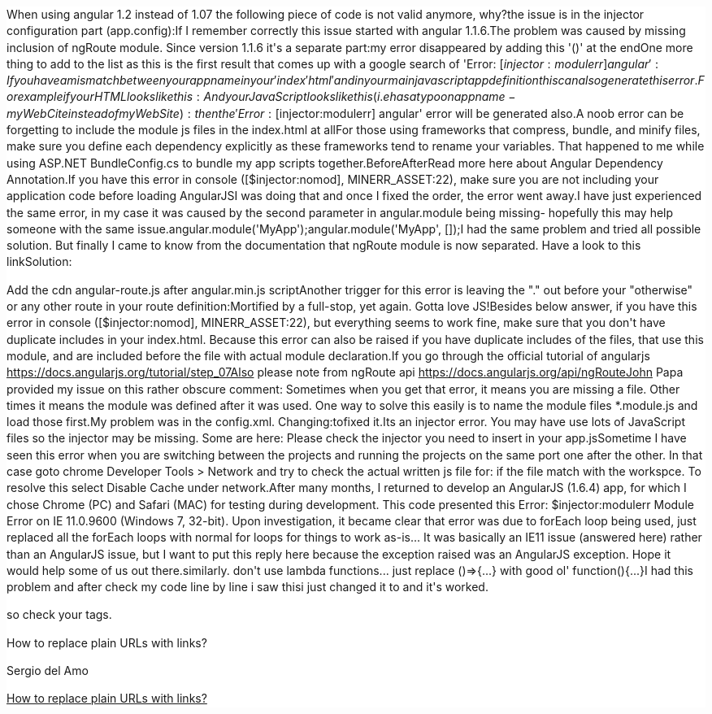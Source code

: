 When using angular 1.2 instead of 1.07 the following piece of code is not valid anymore, why?the issue is in the injector configuration part (app.config):If I remember correctly this issue started with angular 1.1.6.The problem was caused by missing inclusion of ngRoute module. Since version 1.1.6 it's a separate part:my error disappeared by adding this '()' at the endOne more thing to add to the list as this is the first result that comes up with a google search of 'Error: [$injector:modulerr] angular':If you have a mismatch between your app name in your 'index'html' and in your main javascript app definition this can also generate this error.For example if your HTML looks like this:And your JavaScript looks like this (i.e has a typo on app name - myWebCite instead of myWebSite):then the 'Error:[$injector:modulerr] angular' error will be generated also.A noob error can be forgetting to include the module js files in the index.html at allFor those using frameworks that compress, bundle, and minify files, make sure you define each dependency explicitly as these frameworks tend to rename your variables. That happened to me while using ASP.NET BundleConfig.cs to bundle my app scripts together.BeforeAfterRead more here about Angular Dependency Annotation.If you have this error in console ([$injector:nomod], MINERR_ASSET:22), make sure you are not including your application code before loading AngularJSI was doing that and once I fixed the order, the error went away.I have just experienced the same error, in my case it was caused by the second parameter in angular.module being missing- hopefully this may help someone with the same issue.angular.module('MyApp');angular.module('MyApp', []);I had the same problem and tried all possible solution. But finally I came to know from the documentation that ngRoute module is now separated. Have a look to this linkSolution:

Add the cdn angular-route.js after angular.min.js scriptAnother trigger for this error is leaving the "." out before your "otherwise" or any other route in your route definition:Mortified by a full-stop, yet again. Gotta love JS!Besides below answer, if you have this error in console ([$injector:nomod], MINERR_ASSET:22), but everything seems to work fine, make sure that you don't have duplicate includes in your index.html. Because this error can also be raised if you have duplicate includes of the files, that use this module, and are included before the file with actual module declaration.If you go through the official tutorial of angularjs https://docs.angularjs.org/tutorial/step_07Also please note from ngRoute api https://docs.angularjs.org/api/ngRouteJohn Papa provided my issue on this rather obscure comment: Sometimes when you get that error, it means you are missing a file. Other times it means the module was defined after it was used. One way to solve this easily is to name the module files *.module.js and load those first.My problem was in the config.xml. Changing:tofixed it.Its an injector error. You may have use lots of JavaScript files so the injector may be missing. Some are here: Please check the injector you need to insert in your app.jsSometime I have seen this error when you are switching between the projects and running the projects on the same port one after the other. In that case goto chrome Developer Tools > Network and try to check the actual written js file for: if the file match with the workspce. To resolve this select Disable Cache under network.After many months, I returned to develop an AngularJS (1.6.4) app, for which I chose Chrome (PC) and Safari (MAC) for testing during development. This code presented this Error: $injector:modulerr Module Error on IE 11.0.9600 (Windows 7, 32-bit). Upon investigation, it became clear that error was due to forEach loop being used, just replaced all the forEach loops with normal for loops for things to work as-is... It was basically an IE11 issue (answered here) rather than an AngularJS issue, but I want to put this reply here because the exception raised was an AngularJS exception. Hope it would help some of us out there.similarly. don't use lambda functions... just replace ()=>{...} with good ol' function(){...}I had this problem and after check my code line by line i saw thisi just changed it to and it's worked.

so check your tags.

How to replace plain URLs with links?

Sergio del Amo

[How to replace plain URLs with links?](https://stackoverflow.com/questions/37684/how-to-replace-plain-urls-with-links)
